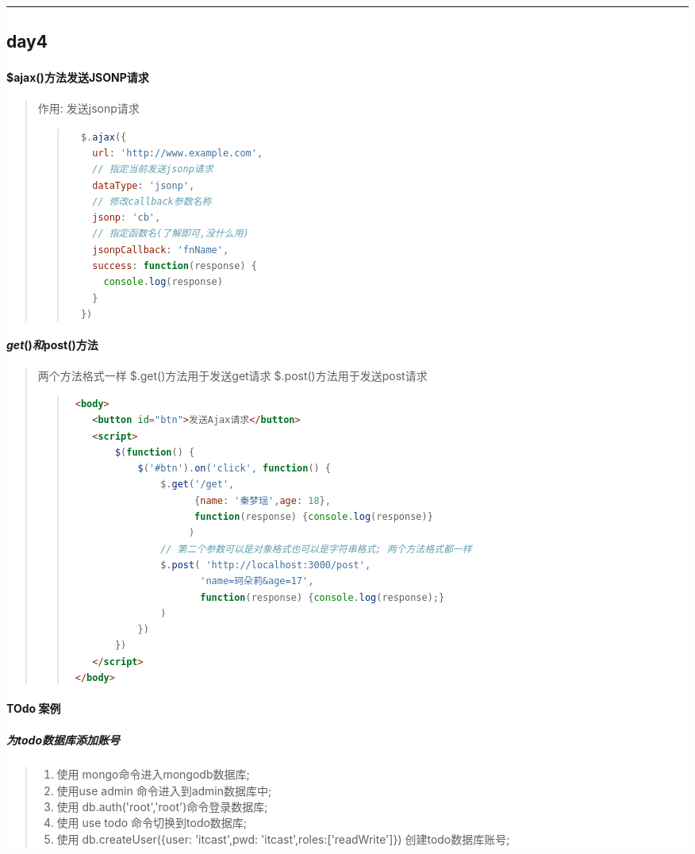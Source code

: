 -----------------------------------------------------

## day4
#### $ajax()方法发送JSONP请求
> 作用: 发送jsonp请求
> > ``` javascript
> >   $.ajax({
> >     url: 'http://www.example.com',
> >     // 指定当前发送jsonp请求
> >     dataType: 'jsonp',
> >     // 修改callback参数名称
> >     jsonp: 'cb',
> >     // 指定函数名(了解即可,没什么用)
> >     jsonpCallback: 'fnName',
> >     success: function(response) {
> >       console.log(response)
> >     }
> >   })
> > ```

#### $get()和$post()方法
> 两个方法格式一样
> $.get()方法用于发送get请求
> $.post()方法用于发送post请求
> > ``` html
> >  <body>
> >     <button id="btn">发送Ajax请求</button>
> >     <script>
> >         $(function() {
> >             $('#btn').on('click', function() {
> >                 $.get('/get', 
> >                       {name: '秦梦瑶',age: 18}, 
> >                       function(response) {console.log(response)}
> >                      )
> >                 // 第二个参数可以是对象格式也可以是字符串格式; 两个方法格式都一样
> >                 $.post( 'http://localhost:3000/post', 
> >                        'name=珂朵莉&age=17',
> >                        function(response) {console.log(response);}
> >                 )
> >             })
> >         })
> >     </script>
> >  </body>
> > ```

#### TOdo 案例
##### 为todo数据库添加账号
> 1. 使用 mongo命令进入mongodb数据库;
> 2. 使用use admin 命令进入到admin数据库中;
> 3. 使用 db.auth('root','root')命令登录数据库;
> 4. 使用 use todo 命令切换到todo数据库;
> 5. 使用 db.createUser({user: 'itcast',pwd: 'itcast',roles:['readWrite']}) 创建todo数据库账号;
